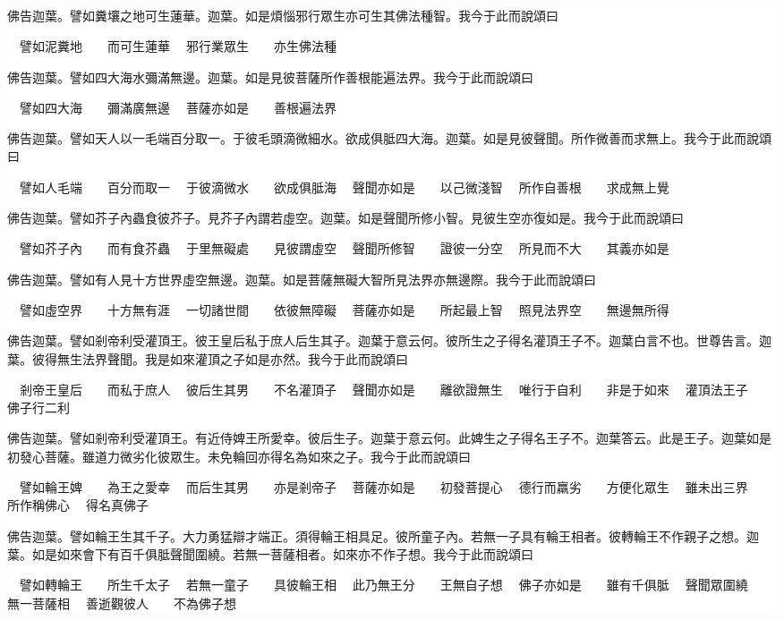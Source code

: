 佛告迦葉。譬如糞壤之地可生蓮華。迦葉。如是煩惱邪行眾生亦可生其佛法種智。我今于此而說頌曰

　譬如泥糞地　　而可生蓮華
　邪行業眾生　　亦生佛法種　

佛告迦葉。譬如四大海水彌滿無邊。迦葉。如是見彼菩薩所作善根能遍法界。我今于此而說頌曰

　譬如四大海　　彌滿廣無邊
　菩薩亦如是　　善根遍法界　

佛告迦葉。譬如天人以一毛端百分取一。于彼毛頭滴微細水。欲成俱胝四大海。迦葉。如是見彼聲聞。所作微善而求無上。我今于此而說頌曰

　譬如人毛端　　百分而取一
　于彼滴微水　　欲成俱胝海
　聲聞亦如是　　以己微淺智
　所作自善根　　求成無上覺　

佛告迦葉。譬如芥子內蟲食彼芥子。見芥子內謂若虛空。迦葉。如是聲聞所修小智。見彼生空亦復如是。我今于此而說頌曰

　譬如芥子內　　而有食芥蟲
　于里無礙處　　見彼謂虛空
　聲聞所修智　　證彼一分空
　所見而不大　　其義亦如是　

佛告迦葉。譬如有人見十方世界虛空無邊。迦葉。如是菩薩無礙大智所見法界亦無邊際。我今于此而說頌曰

　譬如虛空界　　十方無有涯
　一切諸世間　　依彼無障礙
　菩薩亦如是　　所起最上智
　照見法界空　　無邊無所得　

佛告迦葉。譬如剎帝利受灌頂王。彼王皇后私于庶人后生其子。迦葉于意云何。彼所生之子得名灌頂王子不。迦葉白言不也。世尊告言。迦葉。彼得無生法界聲聞。我是如來灌頂之子如是亦然。我今于此而說頌曰

　剎帝王皇后　　而私于庶人
　彼后生其男　　不名灌頂子
　聲聞亦如是　　離欲證無生
　唯行于自利　　非是于如來
　灌頂法王子　　佛子行二利　

佛告迦葉。譬如剎帝利受灌頂王。有近侍婢王所愛幸。彼后生子。迦葉于意云何。此婢生之子得名王子不。迦葉答云。此是王子。迦葉如是初發心菩薩。雖道力微劣化彼眾生。未免輪回亦得名為如來之子。我今于此而說頌曰

　譬如輪王婢　　為王之愛幸
　而后生其男　　亦是剎帝子
　菩薩亦如是　　初發菩提心
　德行而羸劣　　方便化眾生
　雖未出三界　　所作稱佛心
　得名真佛子　

佛告迦葉。譬如輪王生其千子。大力勇猛辯才端正。須得輪王相具足。彼所童子內。若無一子具有輪王相者。彼轉輪王不作親子之想。迦葉。如是如來會下有百千俱胝聲聞圍繞。若無一菩薩相者。如來亦不作子想。我今于此而說頌曰

　譬如轉輪王　　所生千太子
　若無一童子　　具彼輪王相
　此乃無王分　　王無自子想
　佛子亦如是　　雖有千俱胝
　聲聞眾圍繞　　無一菩薩相
　善逝觀彼人　　不為佛子想　
